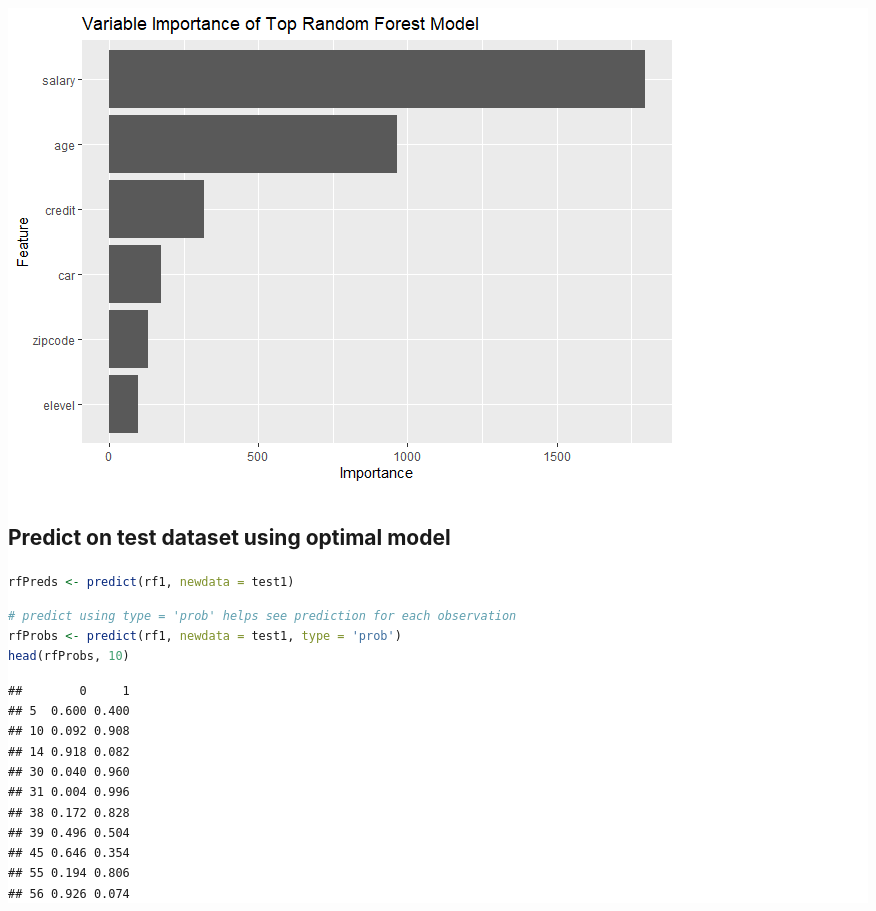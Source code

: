 ![](Predict-Brand_files/figure-html/unnamed-chunk-10-1.png)

## Predict on test dataset using optimal model

```r
rfPreds <- predict(rf1, newdata = test1)
```


```r
# predict using type = 'prob' helps see prediction for each observation
rfProbs <- predict(rf1, newdata = test1, type = 'prob')
head(rfProbs, 10)
```

```
##        0     1
## 5  0.600 0.400
## 10 0.092 0.908
## 14 0.918 0.082
## 30 0.040 0.960
## 31 0.004 0.996
## 38 0.172 0.828
## 39 0.496 0.504
## 45 0.646 0.354
## 55 0.194 0.806
## 56 0.926 0.074
```
